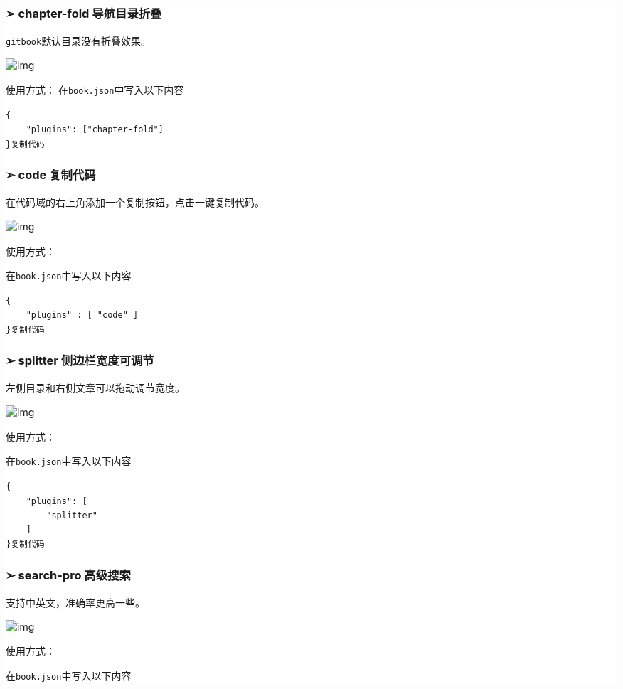 ### ➢ chapter-fold 导航目录折叠

`gitbook`默认目录没有折叠效果。

![img](Untitled.assets/16b5119d7bbacf3etplv-t2oaga2asx-watermark.awebp)

使用方式： 在`book.json`中写入以下内容

```
{
    "plugins": ["chapter-fold"]
}复制代码
```

### ➢ code 复制代码

在代码域的右上角添加一个复制按钮，点击一键复制代码。

![img](Untitled.assets/16b5119d7b9f41c7tplv-t2oaga2asx-watermark.awebp)

使用方式：

在`book.json`中写入以下内容

```
{
    "plugins" : [ "code" ]
}复制代码
```

### ➢ splitter 侧边栏宽度可调节

左侧目录和右侧文章可以拖动调节宽度。

![img](Untitled.assets/16b5119d79df6da7tplv-t2oaga2asx-watermark.awebp)

使用方式：

在`book.json`中写入以下内容

```
{
    "plugins": [
        "splitter"
    ]
}复制代码
```

### ➢ search-pro 高级搜索

支持中英文，准确率更高一些。

![img](Untitled.assets/16b5119db568e5d6tplv-t2oaga2asx-watermark.awebp)

使用方式：

在`book.json`中写入以下内容
